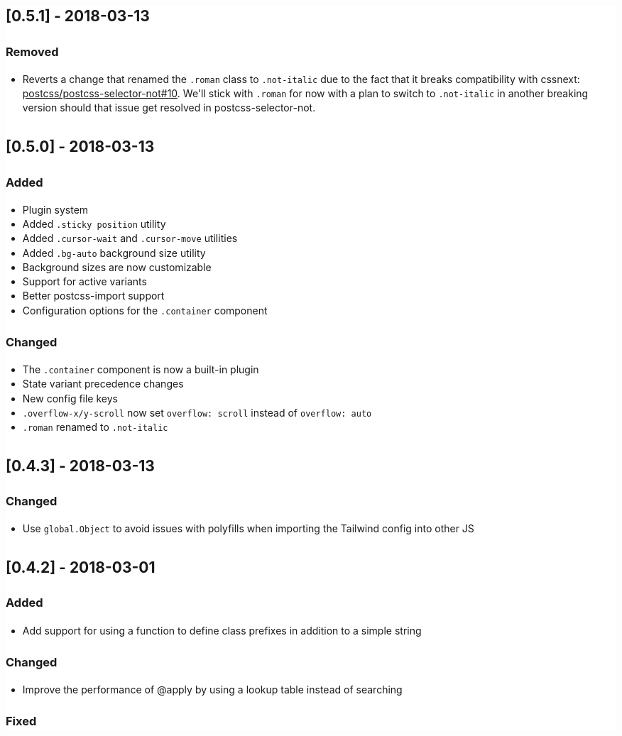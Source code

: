 ## [0.5.1] - 2018-03-13

### Removed

- Reverts a change that renamed the `.roman` class to `.not-italic` due to the fact that it breaks compatibility with cssnext: [postcss/postcss-selector-not#10](https://github.com/postcss/postcss-selector-not/issues/10). We'll stick with `.roman` for now with a plan to switch to `.not-italic` in another breaking version should that issue get resolved in postcss-selector-not.

## [0.5.0] - 2018-03-13

### Added

- Plugin system
- Added `.sticky position` utility
- Added `.cursor-wait` and `.cursor-move` utilities
- Added `.bg-auto` background size utility
- Background sizes are now customizable
- Support for active variants
- Better postcss-import support
- Configuration options for the `.container` component

### Changed

- The `.container` component is now a built-in plugin
- State variant precedence changes
- New config file keys
- `.overflow-x/y-scroll` now set `overflow: scroll` instead of `overflow: auto`
- `.roman` renamed to `.not-italic`

## [0.4.3] - 2018-03-13

### Changed

- Use `global.Object` to avoid issues with polyfills when importing the Tailwind config into other JS

## [0.4.2] - 2018-03-01

### Added

- Add support for using a function to define class prefixes in addition to a simple string

### Changed

- Improve the performance of @apply by using a lookup table instead of searching

### Fixed
